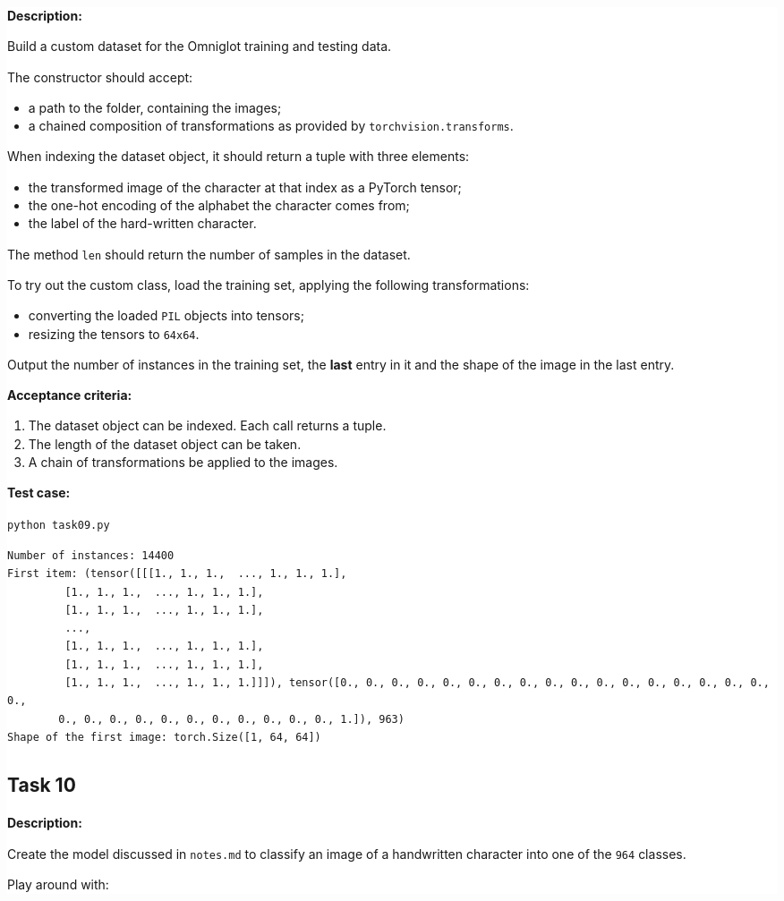 **Description:**

Build a custom dataset for the Omniglot training and testing data.

The constructor should accept:

- a path to the folder, containing the images;
- a chained composition of transformations as provided by `torchvision.transforms`.

When indexing the dataset object, it should return a tuple with three elements:

- the transformed image of the character at that index as a PyTorch tensor;
- the one-hot encoding of the alphabet the character comes from;
- the label of the hard-written character.

The method `len` should return the number of samples in the dataset.

To try out the custom class, load the training set, applying the following transformations:

- converting the loaded `PIL` objects into tensors;
- resizing the tensors to `64x64`.

Output the number of instances in the training set, the **last** entry in it and the shape of the image in the last entry.

**Acceptance criteria:**

1. The dataset object can be indexed. Each call returns a tuple.
2. The length of the dataset object can be taken.
3. A chain of transformations be applied to the images.

**Test case:**

```console
python task09.py
```

```console
Number of instances: 14400
First item: (tensor([[[1., 1., 1.,  ..., 1., 1., 1.],
         [1., 1., 1.,  ..., 1., 1., 1.],
         [1., 1., 1.,  ..., 1., 1., 1.],
         ...,
         [1., 1., 1.,  ..., 1., 1., 1.],
         [1., 1., 1.,  ..., 1., 1., 1.],
         [1., 1., 1.,  ..., 1., 1., 1.]]]), tensor([0., 0., 0., 0., 0., 0., 0., 0., 0., 0., 0., 0., 0., 0., 0., 0., 0., 0.,
        0., 0., 0., 0., 0., 0., 0., 0., 0., 0., 0., 1.]), 963)
Shape of the first image: torch.Size([1, 64, 64])
```

## Task 10

**Description:**

Create the model discussed in `notes.md` to classify an image of a handwritten character into one of the `964` classes.

Play around with:
